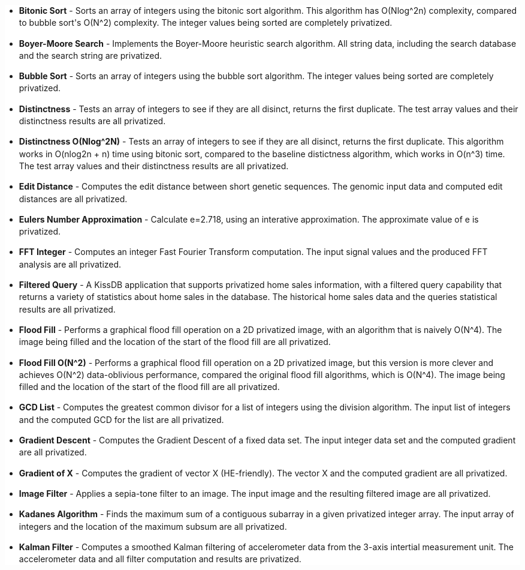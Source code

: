 - **Bitonic Sort** - Sorts an array of integers using the bitonic sort algorithm. This algorithm has O(Nlog^2n) complexity, compared to bubble sort's O(N^2) complexity. The integer values being sorted are completely privatized.

- **Boyer-Moore Search** - Implements the Boyer-Moore heuristic search algorithm. All string data, including the search database and the search string are privatized.

- **Bubble Sort** - Sorts an array of integers using the bubble sort algorithm. The integer values being sorted are completely privatized.

- **Distinctness** - Tests an array of integers to see if they are all disinct, returns the first duplicate. The test array values and their distinctness results are all privatized.

- **Distinctness O(Nlog^2N)** - Tests an array of integers to see if they are all disinct, returns the first duplicate. This algorithm works in O(nlog2n + n) time using bitonic sort, compared to the baseline distictness algorithm, which works in O(n^3) time. The test array values and their distinctness results are all privatized.

- **Edit Distance** - Computes the edit distance between short genetic sequences. The genomic input data and computed edit distances are all privatized.

- **Eulers Number Approximation** - Calculate e=2.718, using an interative approximation. The approximate value of e is privatized.

- **FFT Integer** - Computes an integer Fast Fourier Transform computation. The input signal values and the produced FFT analysis are all privatized.

- **Filtered Query** - A KissDB application that supports privatized home sales information, with a filtered query capability that returns a variety of statistics about home sales in the database. The historical home sales data and the queries statistical results are all privatized.

- **Flood Fill** - Performs a graphical flood fill operation on a 2D privatized image, with an algorithm that is naively O(N^4). The image being filled and the location of the start of the flood fill are all privatized.

- **Flood Fill O(N^2)** - Performs a graphical flood fill operation on a 2D privatized image, but this version is more clever and achieves O(N^2) data-oblivious performance, compared the original flood fill algorithms, which is O(N^4). The image being filled and the location of the start of the flood fill are all privatized.

- **GCD List** - Computes the greatest common divisor for a list of integers using the division algorithm. The input list of integers and the computed GCD for the list are all privatized.

- **Gradient Descent** - Computes the Gradient Descent of a fixed data set. The input integer data set and the computed gradient are all privatized.

- **Gradient of X** - Computes the gradient of vector X (HE-friendly). The vector X and the computed gradient are all privatized.

- **Image Filter** - Applies a sepia-tone filter to an image. The input image and the resulting filtered image are all privatized.

- **Kadanes Algorithm** - Finds the maximum sum of a contiguous subarray in a given privatized integer array. The input array of integers and the location of the maximum subsum are all privatized.

- **Kalman Filter** - Computes a smoothed Kalman filtering of accelerometer data from the 3-axis intertial measurement unit. The accelerometer data and all filter computation and results are privatized.
